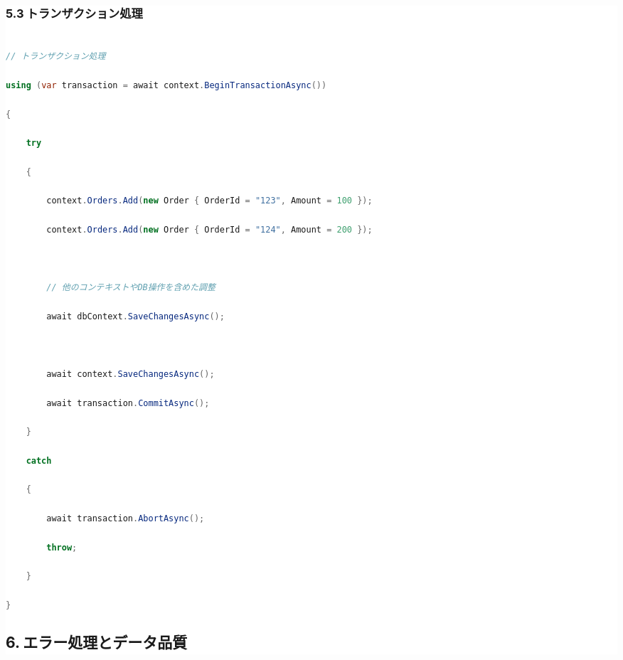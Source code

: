 ```csharp
```



### 5.3 トランザクション処理

```csharp

// トランザクション処理

using (var transaction = await context.BeginTransactionAsync())

{

    try

    {

        context.Orders.Add(new Order { OrderId = "123", Amount = 100 });

        context.Orders.Add(new Order { OrderId = "124", Amount = 200 });

        

        // 他のコンテキストやDB操作を含めた調整

        await dbContext.SaveChangesAsync();

        

        await context.SaveChangesAsync();

        await transaction.CommitAsync();

    }

    catch

    {

        await transaction.AbortAsync();

        throw;

    }

}

```



## 6. エラー処理とデータ品質
